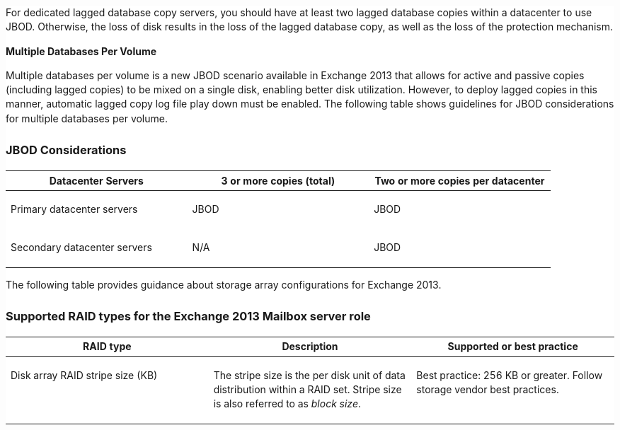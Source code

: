 For dedicated lagged database copy servers, you should have at least two lagged database copies within a datacenter to use JBOD. Otherwise, the loss of disk results in the loss of the lagged database copy, as well as the loss of the protection mechanism.

**Multiple Databases Per Volume**

Multiple databases per volume is a new JBOD scenario available in Exchange 2013 that allows for active and passive copies (including lagged copies) to be mixed on a single disk, enabling better disk utilization. However, to deploy lagged copies in this manner, automatic lagged copy log file play down must be enabled. The following table shows guidelines for JBOD considerations for multiple databases per volume.

### JBOD Considerations

<table>
<colgroup>
<col style="width: 33%" />
<col style="width: 33%" />
<col style="width: 33%" />
</colgroup>
<thead>
<tr class="header">
<th>Datacenter Servers</th>
<th>3 or more copies (total)</th>
<th>Two or more copies per datacenter</th>
</tr>
</thead>
<tbody>
<tr class="odd">
<td><p>Primary datacenter servers</p></td>
<td><p>JBOD</p></td>
<td><p>JBOD</p></td>
</tr>
<tr class="even">
<td><p>Secondary datacenter servers</p></td>
<td><p>N/A</p></td>
<td><p>JBOD</p></td>
</tr>
</tbody>
</table>

The following table provides guidance about storage array configurations for Exchange 2013.

### Supported RAID types for the Exchange 2013 Mailbox server role

<table>
<colgroup>
<col style="width: 33%" />
<col style="width: 33%" />
<col style="width: 33%" />
</colgroup>
<thead>
<tr class="header">
<th>RAID type</th>
<th>Description</th>
<th>Supported or best practice</th>
</tr>
</thead>
<tbody>
<tr class="odd">
<td><p>Disk array RAID stripe size (KB)</p></td>
<td><p>The stripe size is the per disk unit of data distribution within a RAID set. Stripe size is also referred to as <em>block size</em>.</p></td>
<td><p>Best practice: 256 KB or greater. Follow storage vendor best practices.</p></td>